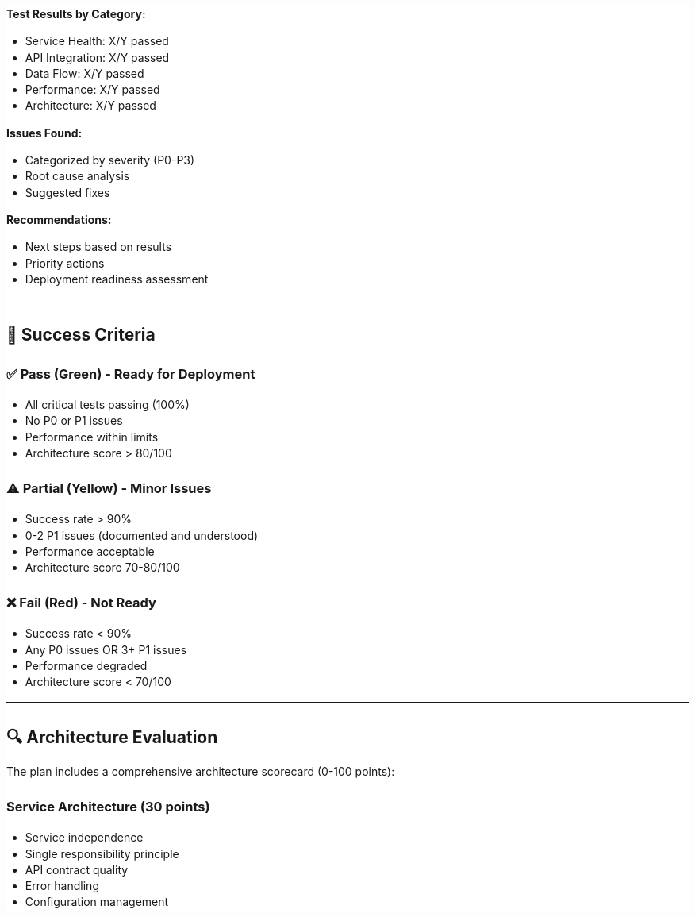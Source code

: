 **Test Results by Category:**
- Service Health: X/Y passed
- API Integration: X/Y passed
- Data Flow: X/Y passed
- Performance: X/Y passed
- Architecture: X/Y passed

**Issues Found:**
- Categorized by severity (P0-P3)
- Root cause analysis
- Suggested fixes

**Recommendations:**
- Next steps based on results
- Priority actions
- Deployment readiness assessment

---

## 🎯 Success Criteria

### ✅ Pass (Green) - Ready for Deployment
- All critical tests passing (100%)
- No P0 or P1 issues
- Performance within limits
- Architecture score > 80/100

### ⚠️ Partial (Yellow) - Minor Issues
- Success rate > 90%
- 0-2 P1 issues (documented and understood)
- Performance acceptable
- Architecture score 70-80/100

### ❌ Fail (Red) - Not Ready
- Success rate < 90%
- Any P0 issues OR 3+ P1 issues
- Performance degraded
- Architecture score < 70/100

---

## 🔍 Architecture Evaluation

The plan includes a comprehensive architecture scorecard (0-100 points):

### Service Architecture (30 points)
- Service independence
- Single responsibility principle
- API contract quality
- Error handling
- Configuration management
